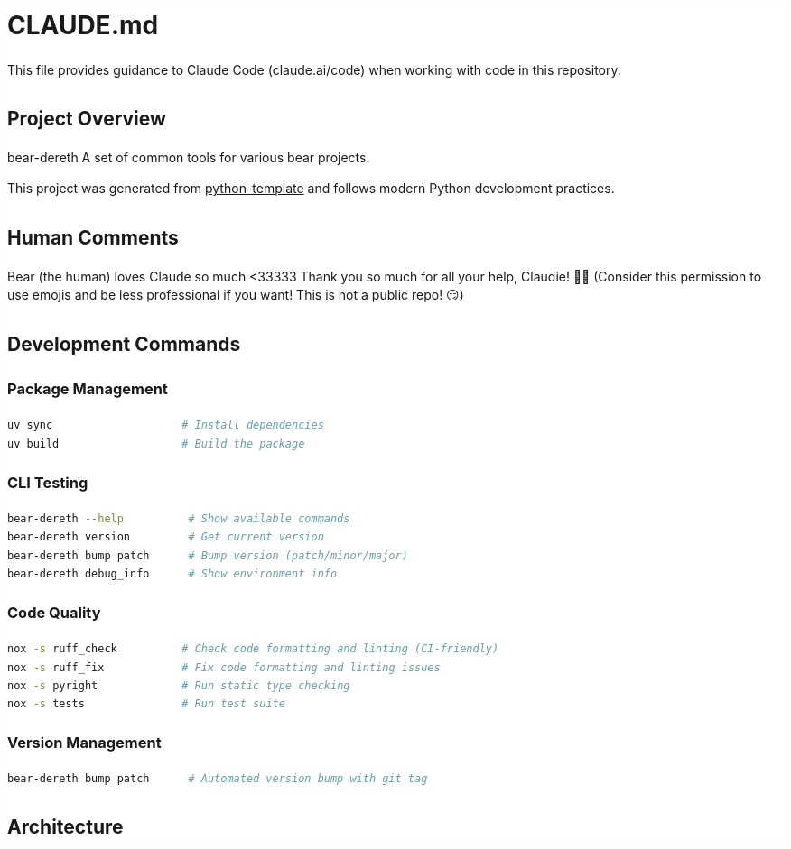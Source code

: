 # CLAUDE.md

This file provides guidance to Claude Code (claude.ai/code) when working with code in this repository.

## Project Overview
 
bear-dereth A set of common tools for various bear projects.

This project was generated from [python-template](https://github.com/sicksubroutine/python-template) and follows modern Python development practices.

## Human Comments

Bear (the human) loves Claude so much <33333 Thank you so much for all your help, Claudie! 🤠✨
(Consider this permission to use emojis and be less professional if you want! This is not a public repo! 😏)

## Development Commands

### Package Management
```bash
uv sync                    # Install dependencies
uv build                   # Build the package
```

### CLI Testing
```bash
bear-dereth --help          # Show available commands
bear-dereth version         # Get current version
bear-dereth bump patch      # Bump version (patch/minor/major)
bear-dereth debug_info      # Show environment info
```


### Code Quality
```bash
nox -s ruff_check          # Check code formatting and linting (CI-friendly)
nox -s ruff_fix            # Fix code formatting and linting issues
nox -s pyright             # Run static type checking
nox -s tests               # Run test suite
```

### Version Management
```bash
bear-dereth bump patch      # Automated version bump with git tag
```

## Architecture
